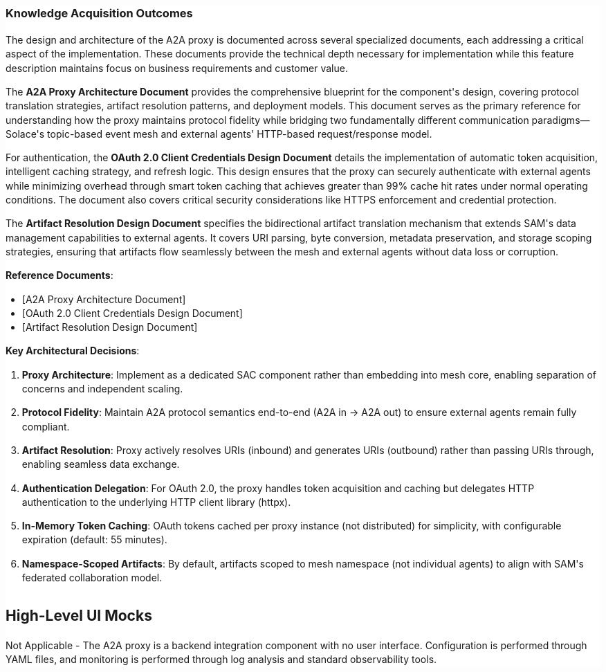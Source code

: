 ### Knowledge Acquisition Outcomes

The design and architecture of the A2A proxy is documented across several specialized documents, each addressing a critical aspect of the implementation. These documents provide the technical depth necessary for implementation while this feature description maintains focus on business requirements and customer value.

The **A2A Proxy Architecture Document** provides the comprehensive blueprint for the component's design, covering protocol translation strategies, artifact resolution patterns, and deployment models. This document serves as the primary reference for understanding how the proxy maintains protocol fidelity while bridging two fundamentally different communication paradigms—Solace's topic-based event mesh and external agents' HTTP-based request/response model.

For authentication, the **OAuth 2.0 Client Credentials Design Document** details the implementation of automatic token acquisition, intelligent caching strategy, and refresh logic. This design ensures that the proxy can securely authenticate with external agents while minimizing overhead through smart token caching that achieves greater than 99% cache hit rates under normal operating conditions. The document also covers critical security considerations like HTTPS enforcement and credential protection.

The **Artifact Resolution Design Document** specifies the bidirectional artifact translation mechanism that extends SAM's data management capabilities to external agents. It covers URI parsing, byte conversion, metadata preservation, and storage scoping strategies, ensuring that artifacts flow seamlessly between the mesh and external agents without data loss or corruption.

**Reference Documents**:
- [A2A Proxy Architecture Document]
- [OAuth 2.0 Client Credentials Design Document]
- [Artifact Resolution Design Document]

**Key Architectural Decisions**:

1. **Proxy Architecture**: Implement as a dedicated SAC component rather than embedding into mesh core, enabling separation of concerns and independent scaling.

2. **Protocol Fidelity**: Maintain A2A protocol semantics end-to-end (A2A in → A2A out) to ensure external agents remain fully compliant.

3. **Artifact Resolution**: Proxy actively resolves URIs (inbound) and generates URIs (outbound) rather than passing URIs through, enabling seamless data exchange.

4. **Authentication Delegation**: For OAuth 2.0, the proxy handles token acquisition and caching but delegates HTTP authentication to the underlying HTTP client library (httpx).

5. **In-Memory Token Caching**: OAuth tokens cached per proxy instance (not distributed) for simplicity, with configurable expiration (default: 55 minutes).

6. **Namespace-Scoped Artifacts**: By default, artifacts scoped to mesh namespace (not individual agents) to align with SAM's federated collaboration model.

## High-Level UI Mocks

Not Applicable - The A2A proxy is a backend integration component with no user interface. Configuration is performed through YAML files, and monitoring is performed through log analysis and standard observability tools.
